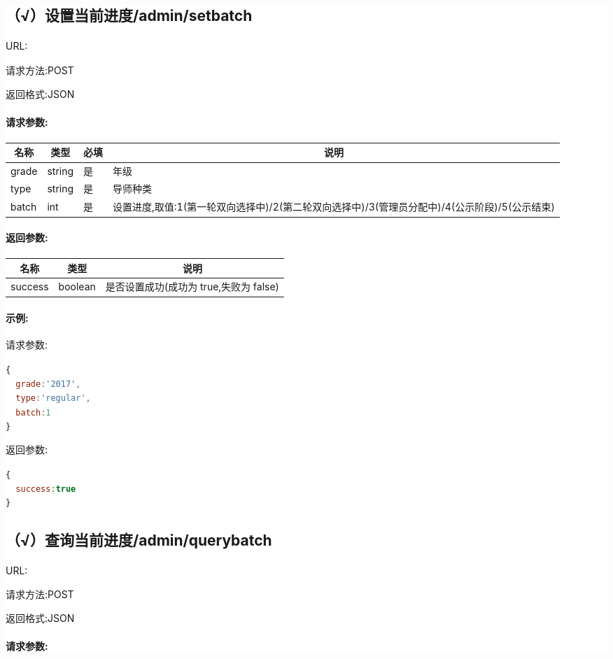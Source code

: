 

## （√）设置当前进度/admin/setbatch

URL:

请求方法:POST

返回格式:JSON

#### 请求参数:

| 名称  | 类型   | 必填 | 说明                                                         |
| ----- | ------ | ---- | ------------------------------------------------------------ |
| grade | string | 是   | 年级                                                         |
| type  | string | 是   | 导师种类                                                     |
| batch | int    | 是   | 设置进度,取值:1(第一轮双向选择中)/2(第二轮双向选择中)/3(管理员分配中)/4(公示阶段)/5(公示结束) |

#### 返回参数:

| 名称    | 类型    | 说明                                   |
| ------- | ------- | -------------------------------------- |
| success | boolean | 是否设置成功(成功为 true,失败为 false) |

#### 示例:

请求参数:

```javascript
{
  grade:'2017',
  type:'regular',
  batch:1
}
```

返回参数:

```javascript
{
  success:true
}
```



## （√）查询当前进度/admin/querybatch

URL:

请求方法:POST

返回格式:JSON

#### 请求参数:
